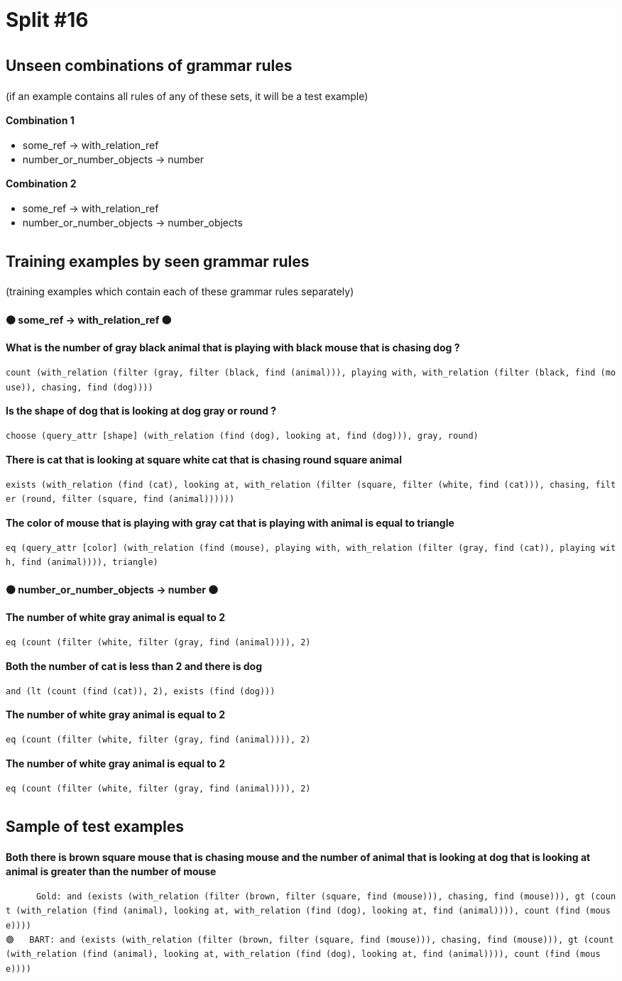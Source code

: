 # Split #16
## Unseen combinations of grammar rules
(if an example contains all rules of any of these sets, it will be a test example)

**Combination 1**
* some_ref -> with_relation_ref
* number_or_number_objects -> number

**Combination 2**
* some_ref -> with_relation_ref
* number_or_number_objects -> number_objects

## Training examples by seen grammar rules
(training examples which contain each of these grammar rules separately)
#### ⚫ some_ref -> with_relation_ref ⚫
**What is the number of gray black animal that is playing with black mouse that is chasing dog ?**
 ```
count (with_relation (filter (gray, filter (black, find (animal))), playing with, with_relation (filter (black, find (mouse)), chasing, find (dog))))
```
**Is the shape of dog that is looking at dog gray or round ?**
 ```
choose (query_attr [shape] (with_relation (find (dog), looking at, find (dog))), gray, round)
```
**There is cat that is looking at square white cat that is chasing round square animal**
 ```
exists (with_relation (find (cat), looking at, with_relation (filter (square, filter (white, find (cat))), chasing, filter (round, filter (square, find (animal))))))
```
**The color of mouse that is playing with gray cat that is playing with animal is equal to triangle**
 ```
eq (query_attr [color] (with_relation (find (mouse), playing with, with_relation (filter (gray, find (cat)), playing with, find (animal)))), triangle)
```
#### ⚫ number_or_number_objects -> number ⚫
**The number of white gray animal is equal to 2**
 ```
eq (count (filter (white, filter (gray, find (animal)))), 2)
```
**Both the number of cat is less than 2 and there is dog**
 ```
and (lt (count (find (cat)), 2), exists (find (dog)))
```
**The number of white gray animal is equal to 2**
 ```
eq (count (filter (white, filter (gray, find (animal)))), 2)
```
**The number of white gray animal is equal to 2**
 ```
eq (count (filter (white, filter (gray, find (animal)))), 2)
```
## Sample of test examples
**Both there is brown square mouse that is chasing mouse and the number of animal that is looking at dog that is looking at animal is greater than the number of mouse**
 ```
       Gold: and (exists (with_relation (filter (brown, filter (square, find (mouse))), chasing, find (mouse))), gt (count (with_relation (find (animal), looking at, with_relation (find (dog), looking at, find (animal)))), count (find (mouse))))
🟢   BART: and (exists (with_relation (filter (brown, filter (square, find (mouse))), chasing, find (mouse))), gt (count (with_relation (find (animal), looking at, with_relation (find (dog), looking at, find (animal)))), count (find (mouse))))
 ```